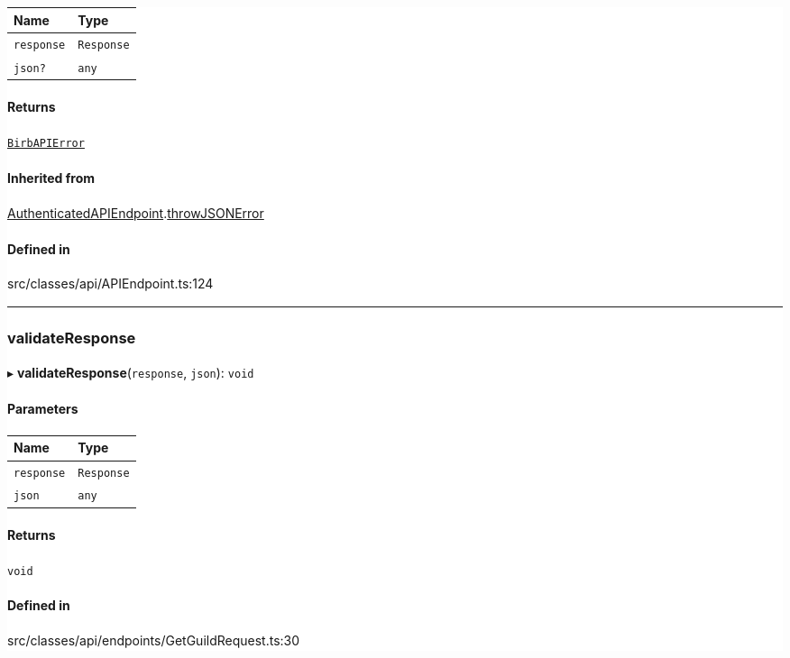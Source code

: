 | Name | Type |
| :------ | :------ |
| `response` | `Response` |
| `json?` | `any` |

#### Returns

[`BirbAPIError`](../BirbAPIError/index.md)

#### Inherited from

[AuthenticatedAPIEndpoint](../AuthenticatedAPIEndpoint/index.md).[throwJSONError](../AuthenticatedAPIEndpoint/index.md#throwjsonerror)

#### Defined in

src/classes/api/APIEndpoint.ts:124

___

### validateResponse

▸ **validateResponse**(`response`, `json`): `void`

#### Parameters

| Name | Type |
| :------ | :------ |
| `response` | `Response` |
| `json` | `any` |

#### Returns

`void`

#### Defined in

src/classes/api/endpoints/GetGuildRequest.ts:30
